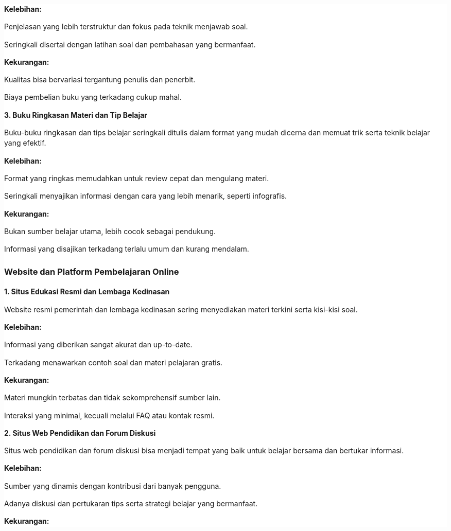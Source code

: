 **Kelebihan:**

Penjelasan yang lebih terstruktur dan fokus pada teknik menjawab soal.

Seringkali disertai dengan latihan soal dan pembahasan yang bermanfaat.

**Kekurangan:**

Kualitas bisa bervariasi tergantung penulis dan penerbit.

Biaya pembelian buku yang terkadang cukup mahal.

**3. Buku Ringkasan Materi dan Tip Belajar**

Buku-buku ringkasan dan tips belajar seringkali ditulis dalam format
yang mudah dicerna dan memuat trik serta teknik belajar yang efektif.

**Kelebihan:**

Format yang ringkas memudahkan untuk review cepat dan mengulang materi.

Seringkali menyajikan informasi dengan cara yang lebih menarik, seperti
infografis.

**Kekurangan:**

Bukan sumber belajar utama, lebih cocok sebagai pendukung.

Informasi yang disajikan terkadang terlalu umum dan kurang mendalam.

### **Website dan Platform Pembelajaran Online**

**1. Situs Edukasi Resmi dan Lembaga Kedinasan**

Website resmi pemerintah dan lembaga kedinasan sering menyediakan materi
terkini serta kisi-kisi soal.

**Kelebihan:**

Informasi yang diberikan sangat akurat dan up-to-date.

Terkadang menawarkan contoh soal dan materi pelajaran gratis.

**Kekurangan:**

Materi mungkin terbatas dan tidak sekomprehensif sumber lain.

Interaksi yang minimal, kecuali melalui FAQ atau kontak resmi.

**2. Situs Web Pendidikan dan Forum Diskusi**

Situs web pendidikan dan forum diskusi bisa menjadi tempat yang baik
untuk belajar bersama dan bertukar informasi.

**Kelebihan:**

Sumber yang dinamis dengan kontribusi dari banyak pengguna.

Adanya diskusi dan pertukaran tips serta strategi belajar yang
bermanfaat.

**Kekurangan:**
